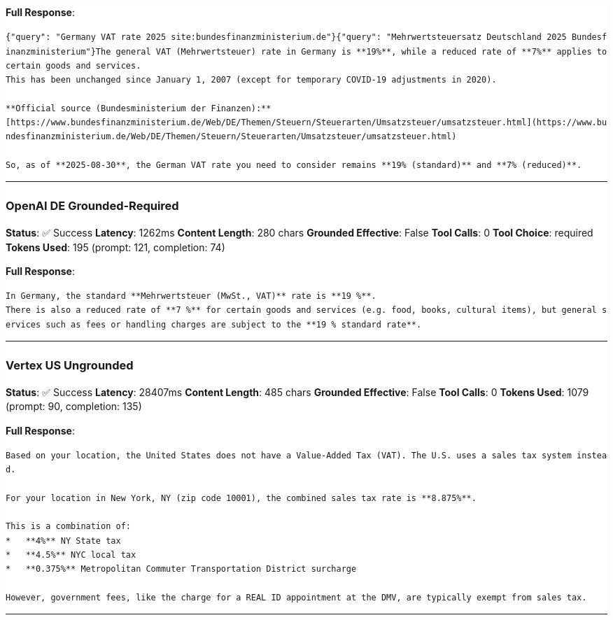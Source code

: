 **Full Response**:
```
{"query": "Germany VAT rate 2025 site:bundesfinanzministerium.de"}{"query": "Mehrwertsteuersatz Deutschland 2025 Bundesfinanzministerium"}The general VAT (Mehrwertsteuer) rate in Germany is **19%**, while a reduced rate of **7%** applies to certain goods and services.  
This has been unchanged since January 1, 2007 (except for temporary COVID‑19 adjustments in 2020).  

**Official source (Bundesministerium der Finanzen):**  
[https://www.bundesfinanzministerium.de/Web/DE/Themen/Steuern/Steuerarten/Umsatzsteuer/umsatzsteuer.html](https://www.bundesfinanzministerium.de/Web/DE/Themen/Steuern/Steuerarten/Umsatzsteuer/umsatzsteuer.html)  

So, as of **2025‑08‑30**, the German VAT rate you need to consider remains **19% (standard)** and **7% (reduced)**.
```

---

### OpenAI DE Grounded-Required

**Status**: ✅ Success
**Latency**: 1262ms
**Content Length**: 280 chars
**Grounded Effective**: False
**Tool Calls**: 0
**Tool Choice**: required
**Tokens Used**: 195 (prompt: 121, completion: 74)

**Full Response**:
```
In Germany, the standard **Mehrwertsteuer (MwSt., VAT)** rate is **19 %**.  
There is also a reduced rate of **7 %** for certain goods and services (e.g. food, books, cultural items), but general services such as fees or handling charges are subject to the **19 % standard rate**.
```

---

### Vertex US Ungrounded

**Status**: ✅ Success
**Latency**: 28407ms
**Content Length**: 485 chars
**Grounded Effective**: False
**Tool Calls**: 0
**Tokens Used**: 1079 (prompt: 90, completion: 135)

**Full Response**:
```
Based on your location, the United States does not have a Value-Added Tax (VAT). The U.S. uses a sales tax system instead.

For your location in New York, NY (zip code 10001), the combined sales tax rate is **8.875%**.

This is a combination of:
*   **4%** NY State tax
*   **4.5%** NYC local tax
*   **0.375%** Metropolitan Commuter Transportation District surcharge

However, government fees, like the charge for a REAL ID appointment at the DMV, are typically exempt from sales tax.
```

---